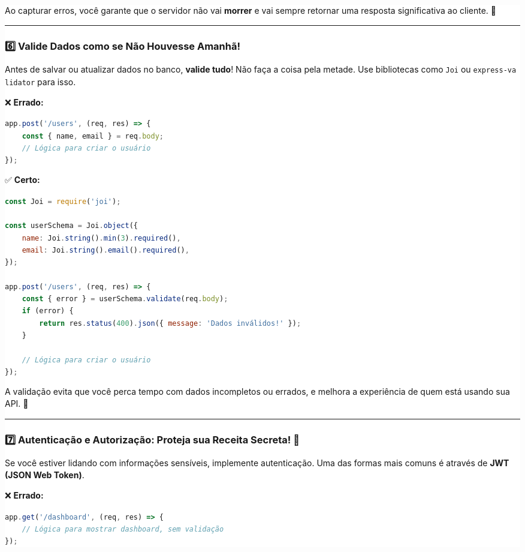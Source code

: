 Ao capturar erros, você garante que o servidor não vai **morrer** e vai sempre retornar uma resposta significativa ao cliente. 👏

---

### 6️⃣ **Valide Dados como se Não Houvesse Amanhã!**

Antes de salvar ou atualizar dados no banco, **valide tudo**! Não faça a coisa pela metade. Use bibliotecas como `Joi` ou `express-validator` para isso.

❌ **Errado:**
```js
app.post('/users', (req, res) => {
    const { name, email } = req.body;
    // Lógica para criar o usuário
});
```

✅ **Certo:**
```js
const Joi = require('joi');

const userSchema = Joi.object({
    name: Joi.string().min(3).required(),
    email: Joi.string().email().required(),
});

app.post('/users', (req, res) => {
    const { error } = userSchema.validate(req.body);
    if (error) {
        return res.status(400).json({ message: 'Dados inválidos!' });
    }

    // Lógica para criar o usuário
});
```

A validação evita que você perca tempo com dados incompletos ou errados, e melhora a experiência de quem está usando sua API. 🚀

---

### 7️⃣ **Autenticação e Autorização: Proteja sua Receita Secreta! 🔐**

Se você estiver lidando com informações sensíveis, implemente autenticação. Uma das formas mais comuns é através de **JWT (JSON Web Token)**. 

❌ **Errado:**
```js
app.get('/dashboard', (req, res) => {
    // Lógica para mostrar dashboard, sem validação
});
```
